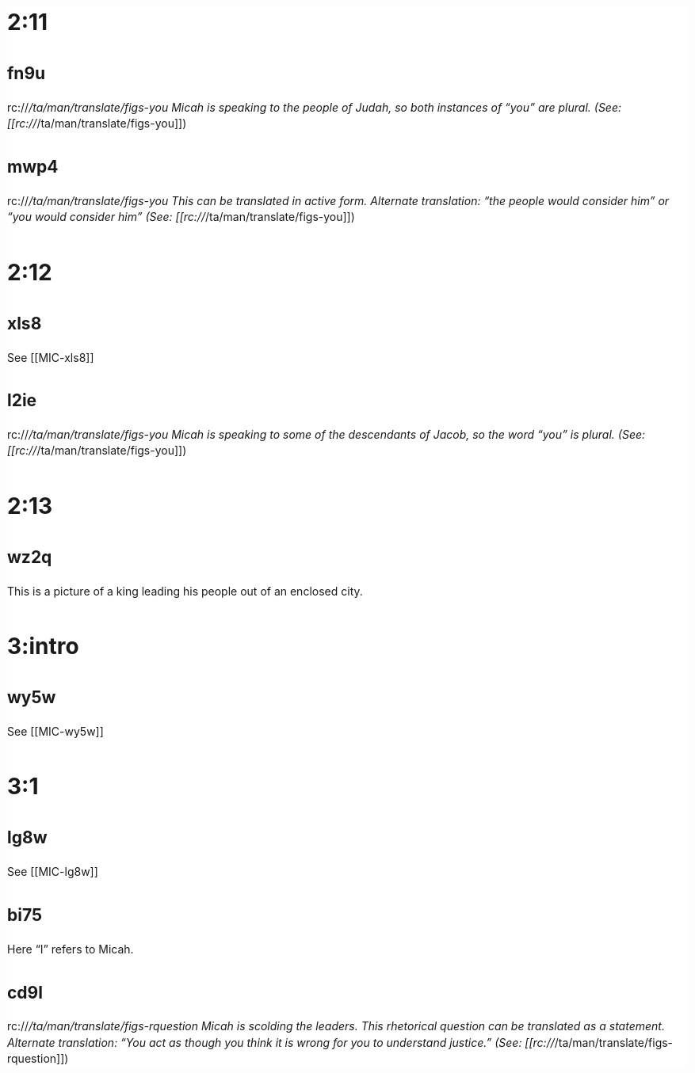 # 2:11
## fn9u
rc://*/ta/man/translate/figs-you
Micah is speaking to the people of Judah, so both instances of “you” are plural. (See: [[rc://*/ta/man/translate/figs-you]])

## mwp4
rc://*/ta/man/translate/figs-you
This can be translated in active form. Alternate translation: “the people would consider him” or “you would consider him” (See: [[rc://*/ta/man/translate/figs-you]])

# 2:12
## xls8
See [[MIC-xls8]]
## l2ie
rc://*/ta/man/translate/figs-you
Micah is speaking to some of the descendants of Jacob, so the word “you” is plural. (See: [[rc://*/ta/man/translate/figs-you]])

# 2:13
## wz2q
This is a picture of a king leading his people out of an enclosed city.

# 3:intro
## wy5w
See [[MIC-wy5w]]
# 3:1
## lg8w
See [[MIC-lg8w]]
## bi75
Here “I” refers to Micah.

## cd9l
rc://*/ta/man/translate/figs-rquestion
Micah is scolding the leaders. This rhetorical question can be translated as a statement. Alternate translation: “You act as though you think it is wrong for you to understand justice.” (See: [[rc://*/ta/man/translate/figs-rquestion]])
